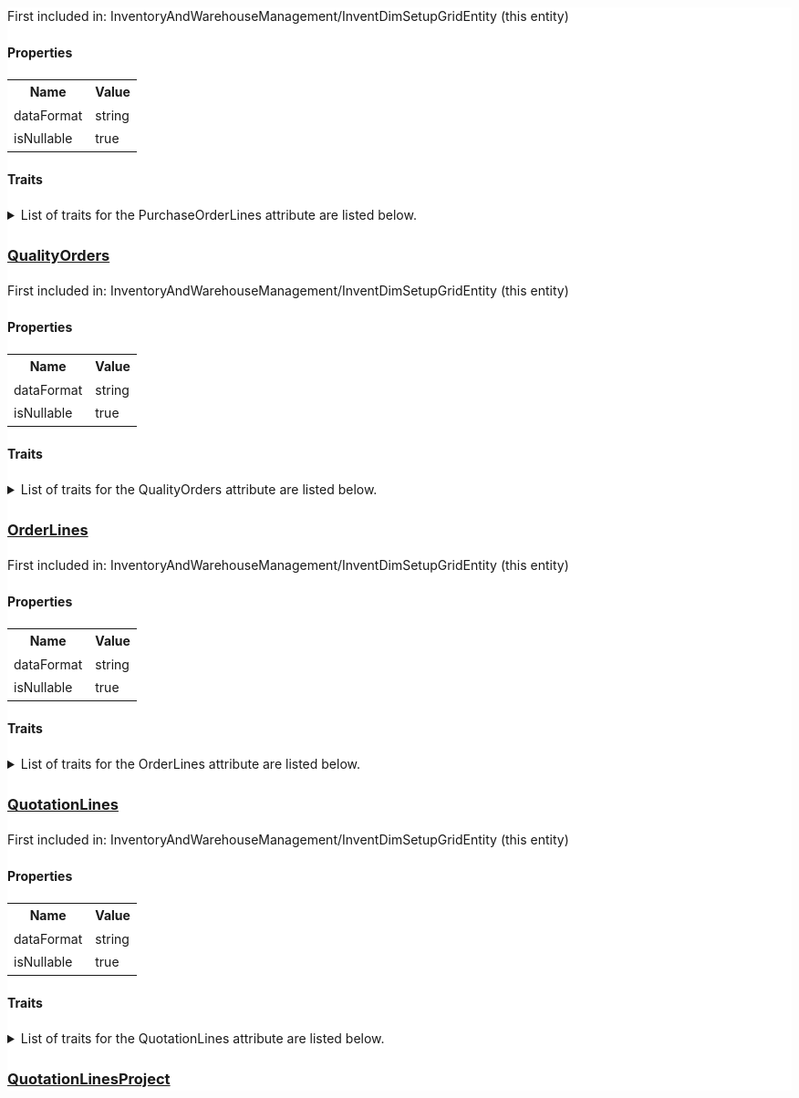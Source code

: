 First included in: InventoryAndWarehouseManagement/InventDimSetupGridEntity (this entity)  

#### Properties

<table><tr><th>Name</th><th>Value</th></tr><tr><td>dataFormat</td><td>string</td></tr><tr><td>isNullable</td><td>true</td></tr></table>

#### Traits

<details><summary>List of traits for the PurchaseOrderLines attribute are listed below.</summary></details>

### <a href=#QualityOrders name="QualityOrders">QualityOrders</a>

First included in: InventoryAndWarehouseManagement/InventDimSetupGridEntity (this entity)  

#### Properties

<table><tr><th>Name</th><th>Value</th></tr><tr><td>dataFormat</td><td>string</td></tr><tr><td>isNullable</td><td>true</td></tr></table>

#### Traits

<details><summary>List of traits for the QualityOrders attribute are listed below.</summary></details>

### <a href=#OrderLines name="OrderLines">OrderLines</a>

First included in: InventoryAndWarehouseManagement/InventDimSetupGridEntity (this entity)  

#### Properties

<table><tr><th>Name</th><th>Value</th></tr><tr><td>dataFormat</td><td>string</td></tr><tr><td>isNullable</td><td>true</td></tr></table>

#### Traits

<details><summary>List of traits for the OrderLines attribute are listed below.</summary></details>

### <a href=#QuotationLines name="QuotationLines">QuotationLines</a>

First included in: InventoryAndWarehouseManagement/InventDimSetupGridEntity (this entity)  

#### Properties

<table><tr><th>Name</th><th>Value</th></tr><tr><td>dataFormat</td><td>string</td></tr><tr><td>isNullable</td><td>true</td></tr></table>

#### Traits

<details><summary>List of traits for the QuotationLines attribute are listed below.</summary></details>

### <a href=#QuotationLinesProject name="QuotationLinesProject">QuotationLinesProject</a>
